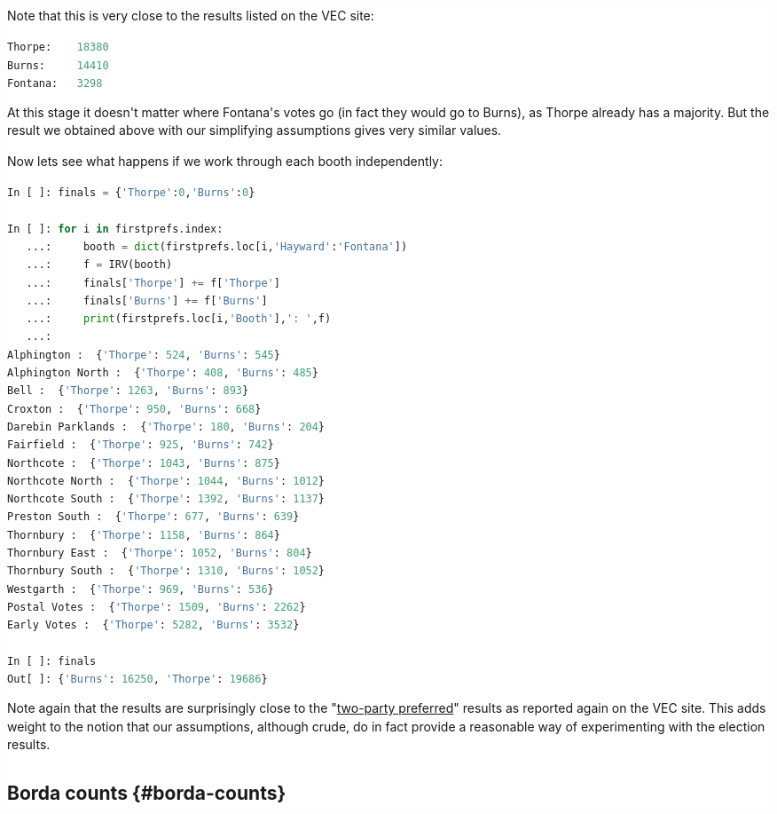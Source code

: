 Note that this is very close to the results listed on the VEC site:

```python
Thorpe:    18380
Burns:     14410
Fontana:   3298
```

At this stage it doesn't matter where Fontana's votes go (in fact they
would go to Burns), as Thorpe already has a majority. But the result we
obtained above with our simplifying assumptions gives very similar
values.

Now lets see what happens if we work through each booth independently:

```python
In [ ]: finals = {'Thorpe':0,'Burns':0}

In [ ]: for i in firstprefs.index:
   ...:     booth = dict(firstprefs.loc[i,'Hayward':'Fontana'])
   ...:     f = IRV(booth)
   ...:     finals['Thorpe'] += f['Thorpe']
   ...:     finals['Burns'] += f['Burns']
   ...:     print(firstprefs.loc[i,'Booth'],': ',f)
   ...:
Alphington :  {'Thorpe': 524, 'Burns': 545}
Alphington North :  {'Thorpe': 408, 'Burns': 485}
Bell :  {'Thorpe': 1263, 'Burns': 893}
Croxton :  {'Thorpe': 950, 'Burns': 668}
Darebin Parklands :  {'Thorpe': 180, 'Burns': 204}
Fairfield :  {'Thorpe': 925, 'Burns': 742}
Northcote :  {'Thorpe': 1043, 'Burns': 875}
Northcote North :  {'Thorpe': 1044, 'Burns': 1012}
Northcote South :  {'Thorpe': 1392, 'Burns': 1137}
Preston South :  {'Thorpe': 677, 'Burns': 639}
Thornbury :  {'Thorpe': 1158, 'Burns': 864}
Thornbury East :  {'Thorpe': 1052, 'Burns': 804}
Thornbury South :  {'Thorpe': 1310, 'Burns': 1052}
Westgarth :  {'Thorpe': 969, 'Burns': 536}
Postal Votes :  {'Thorpe': 1509, 'Burns': 2262}
Early Votes :  {'Thorpe': 5282, 'Burns': 3532}

In [ ]: finals
Out[ ]: {'Burns': 16250, 'Thorpe': 19686}
```

Note again that the results are surprisingly close to the
"[two-party
preferred](https://www.vec.vic.gov.au/Results/State2017/TCPbyVotingCentreNorthcoteDistrict.html)" results as reported again on the VEC site. This adds weight
to the notion that our assumptions, although crude, do in fact provide a
reasonable way of experimenting with the election results.


## Borda counts {#borda-counts}


[//]: # "Exported with love from a post written in Org mode"
[//]: # "- https://github.com/kaushalmodi/ox-hugo"